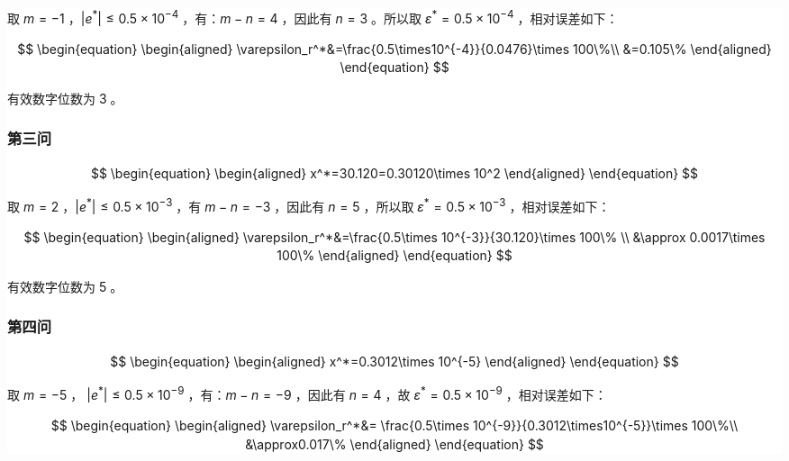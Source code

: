 取 $m=-1$ ，$\lvert e^*\rvert \leq 0.5\times 10^{-4}$ ，有：$m-n=4$ ，因此有 $n=3$ 。所以取 $\varepsilon^*=0.5\times 10^{-4}$ ，相对误差如下：

$$
\begin{equation}
  \begin{aligned}
    \varepsilon_r^*&=\frac{0.5\times10^{-4}}{0.0476}\times 100\%\\
    &=0.105\%
  \end{aligned}
\end{equation}
$$

有效数字位数为 $3$ 。

### 第三问

$$
\begin{equation}
  \begin{aligned}
    x^*=30.120=0.30120\times 10^2
  \end{aligned}
\end{equation}
$$

取 $m=2$ ，$\lvert e^*\rvert \leq 0.5\times 10^{-3}$ ，有 $m-n=-3$ ，因此有 $n=5$ ，所以取 $\varepsilon^{*}=0.5\times 10^{-3}$ ，相对误差如下：

$$
\begin{equation}
  \begin{aligned}
    \varepsilon_r^*&=\frac{0.5\times 10^{-3}}{30.120}\times 100\%
    \\ &\approx 0.0017\times 100\%
  \end{aligned}
\end{equation}
$$

有效数字位数为 $5$ 。

### 第四问

$$
\begin{equation}
  \begin{aligned}
    x^*=0.3012\times 10^{-5}
  \end{aligned}
\end{equation}
$$

取 $m=-5$ ， $\lvert e^*\rvert \leq 0.5\times 10^{-9}$ ，有：$m-n=-9$ ，因此有 $n=4$ ，故 $\varepsilon^*=0.5\times 10^{-9}$ ，相对误差如下：

$$
\begin{equation}
  \begin{aligned}
    \varepsilon_r^*&=
    \frac{0.5\times 10^{-9}}{0.3012\times10^{-5}}\times 100\%\\
    &\approx0.017\%
  \end{aligned}
\end{equation}
$$
